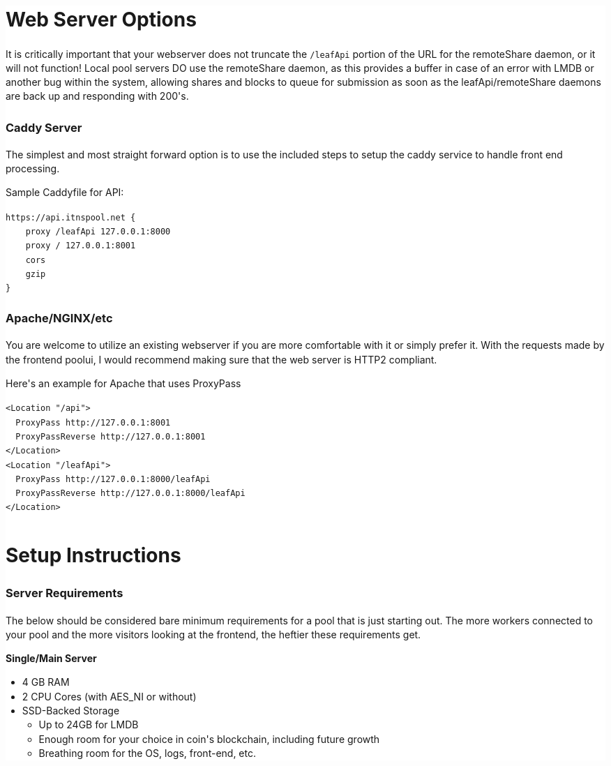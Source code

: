 # Web Server Options
It is critically important that your webserver does not truncate the `/leafApi` portion of the URL for the remoteShare daemon, or it will not function!  Local pool servers DO use the remoteShare daemon, as this provides a buffer in case of an error with LMDB or another bug within the system, allowing shares and blocks to queue for submission as soon as the leafApi/remoteShare daemons are back up and responding with 200's.

### Caddy Server
The simplest and most straight forward option is to use the included steps to setup the caddy service to handle front end processing.

Sample Caddyfile for API:
```text
https://api.itnspool.net {
    proxy /leafApi 127.0.0.1:8000
    proxy / 127.0.0.1:8001
    cors
    gzip
}
```

### Apache/NGINX/etc
You are welcome to utilize an existing webserver if you are more comfortable with it or simply prefer it.  With the requests made by the frontend poolui, I would recommend making sure that the web server is HTTP2 compliant.

Here's an example for Apache that uses ProxyPass
```text
<Location "/api">
  ProxyPass http://127.0.0.1:8001
  ProxyPassReverse http://127.0.0.1:8001
</Location>
<Location "/leafApi">
  ProxyPass http://127.0.0.1:8000/leafApi
  ProxyPassReverse http://127.0.0.1:8000/leafApi
</Location>
```

# Setup Instructions


### Server Requirements
The below should be considered bare minimum requirements for a pool that is just starting out.  The more workers connected to your pool and the more visitors looking at the frontend, the heftier these requirements get.

**Single/Main Server**
* 4 GB RAM
* 2 CPU Cores (with AES_NI or without)
* SSD-Backed Storage
  * Up to 24GB for LMDB
  * Enough room for your choice in coin's blockchain, including future growth
  * Breathing room for the OS, logs, front-end, etc.
